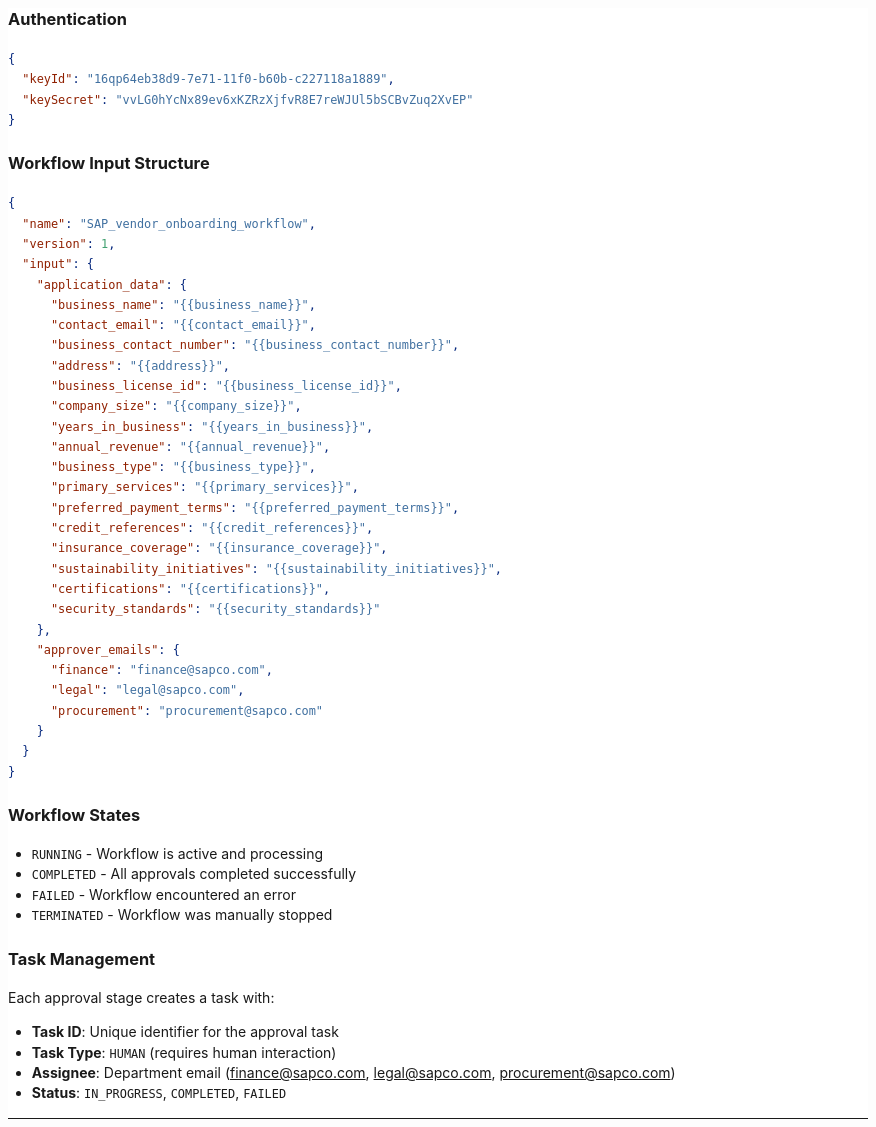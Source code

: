 ### Authentication
```json
{
  "keyId": "16qp64eb38d9-7e71-11f0-b60b-c227118a1889",
  "keySecret": "vvLG0hYcNx89ev6xKZRzXjfvR8E7reWJUl5bSCBvZuq2XvEP"
}
```

### Workflow Input Structure
```json
{
  "name": "SAP_vendor_onboarding_workflow",
  "version": 1,
  "input": {
    "application_data": {
      "business_name": "{{business_name}}",
      "contact_email": "{{contact_email}}",
      "business_contact_number": "{{business_contact_number}}",
      "address": "{{address}}",
      "business_license_id": "{{business_license_id}}",
      "company_size": "{{company_size}}",
      "years_in_business": "{{years_in_business}}",
      "annual_revenue": "{{annual_revenue}}",
      "business_type": "{{business_type}}",
      "primary_services": "{{primary_services}}",
      "preferred_payment_terms": "{{preferred_payment_terms}}",
      "credit_references": "{{credit_references}}",
      "insurance_coverage": "{{insurance_coverage}}",
      "sustainability_initiatives": "{{sustainability_initiatives}}",
      "certifications": "{{certifications}}",
      "security_standards": "{{security_standards}}"
    },
    "approver_emails": {
      "finance": "finance@sapco.com",
      "legal": "legal@sapco.com",
      "procurement": "procurement@sapco.com"
    }
  }
}
```

### Workflow States
- `RUNNING` - Workflow is active and processing
- `COMPLETED` - All approvals completed successfully
- `FAILED` - Workflow encountered an error
- `TERMINATED` - Workflow was manually stopped

### Task Management
Each approval stage creates a task with:
- **Task ID**: Unique identifier for the approval task
- **Task Type**: `HUMAN` (requires human interaction)
- **Assignee**: Department email (finance@sapco.com, legal@sapco.com, procurement@sapco.com)
- **Status**: `IN_PROGRESS`, `COMPLETED`, `FAILED`

---